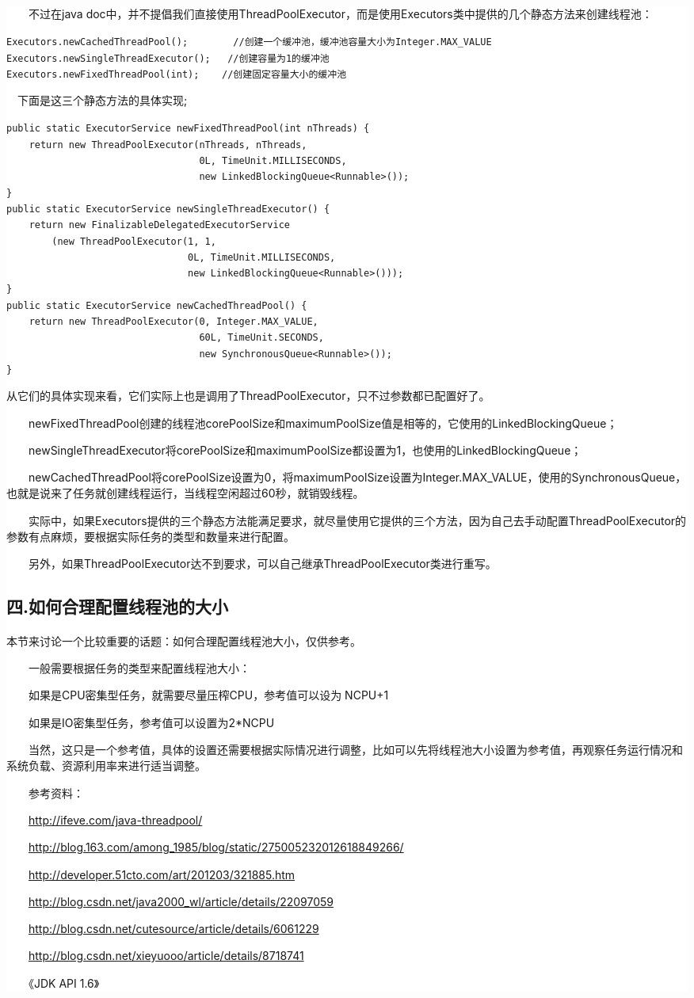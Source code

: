 　　不过在java doc中，并不提倡我们直接使用ThreadPoolExecutor，而是使用Executors类中提供的几个静态方法来创建线程池：
```$xslt
Executors.newCachedThreadPool();        //创建一个缓冲池，缓冲池容量大小为Integer.MAX_VALUE
Executors.newSingleThreadExecutor();   //创建容量为1的缓冲池
Executors.newFixedThreadPool(int);    //创建固定容量大小的缓冲池
```
　下面是这三个静态方法的具体实现;
```$xslt
public static ExecutorService newFixedThreadPool(int nThreads) {
    return new ThreadPoolExecutor(nThreads, nThreads,
                                  0L, TimeUnit.MILLISECONDS,
                                  new LinkedBlockingQueue<Runnable>());
}
public static ExecutorService newSingleThreadExecutor() {
    return new FinalizableDelegatedExecutorService
        (new ThreadPoolExecutor(1, 1,
                                0L, TimeUnit.MILLISECONDS,
                                new LinkedBlockingQueue<Runnable>()));
}
public static ExecutorService newCachedThreadPool() {
    return new ThreadPoolExecutor(0, Integer.MAX_VALUE,
                                  60L, TimeUnit.SECONDS,
                                  new SynchronousQueue<Runnable>());
}
```
从它们的具体实现来看，它们实际上也是调用了ThreadPoolExecutor，只不过参数都已配置好了。

　　newFixedThreadPool创建的线程池corePoolSize和maximumPoolSize值是相等的，它使用的LinkedBlockingQueue；

　　newSingleThreadExecutor将corePoolSize和maximumPoolSize都设置为1，也使用的LinkedBlockingQueue；

　　newCachedThreadPool将corePoolSize设置为0，将maximumPoolSize设置为Integer.MAX_VALUE，使用的SynchronousQueue，也就是说来了任务就创建线程运行，当线程空闲超过60秒，就销毁线程。

　　实际中，如果Executors提供的三个静态方法能满足要求，就尽量使用它提供的三个方法，因为自己去手动配置ThreadPoolExecutor的参数有点麻烦，要根据实际任务的类型和数量来进行配置。

　　另外，如果ThreadPoolExecutor达不到要求，可以自己继承ThreadPoolExecutor类进行重写。
## 四.如何合理配置线程池的大小
本节来讨论一个比较重要的话题：如何合理配置线程池大小，仅供参考。

　　一般需要根据任务的类型来配置线程池大小：

　　如果是CPU密集型任务，就需要尽量压榨CPU，参考值可以设为 NCPU+1

　　如果是IO密集型任务，参考值可以设置为2*NCPU

　　当然，这只是一个参考值，具体的设置还需要根据实际情况进行调整，比如可以先将线程池大小设置为参考值，再观察任务运行情况和系统负载、资源利用率来进行适当调整。

　　参考资料：

　　http://ifeve.com/java-threadpool/

　　http://blog.163.com/among_1985/blog/static/275005232012618849266/

　　http://developer.51cto.com/art/201203/321885.htm

　　http://blog.csdn.net/java2000_wl/article/details/22097059

　　http://blog.csdn.net/cutesource/article/details/6061229

　　http://blog.csdn.net/xieyuooo/article/details/8718741

　　《JDK API 1.6》
